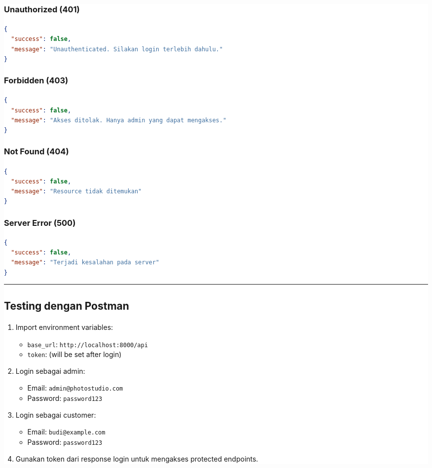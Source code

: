 ### Unauthorized (401)
```json
{
  "success": false,
  "message": "Unauthenticated. Silakan login terlebih dahulu."
}
```

### Forbidden (403)
```json
{
  "success": false,
  "message": "Akses ditolak. Hanya admin yang dapat mengakses."
}
```

### Not Found (404)
```json
{
  "success": false,
  "message": "Resource tidak ditemukan"
}
```

### Server Error (500)
```json
{
  "success": false,
  "message": "Terjadi kesalahan pada server"
}
```

---

## Testing dengan Postman

1. Import environment variables:
   - `base_url`: `http://localhost:8000/api`
   - `token`: (will be set after login)

2. Login sebagai admin:
   - Email: `admin@photostudio.com`
   - Password: `password123`

3. Login sebagai customer:
   - Email: `budi@example.com`
   - Password: `password123`

4. Gunakan token dari response login untuk mengakses protected endpoints.

